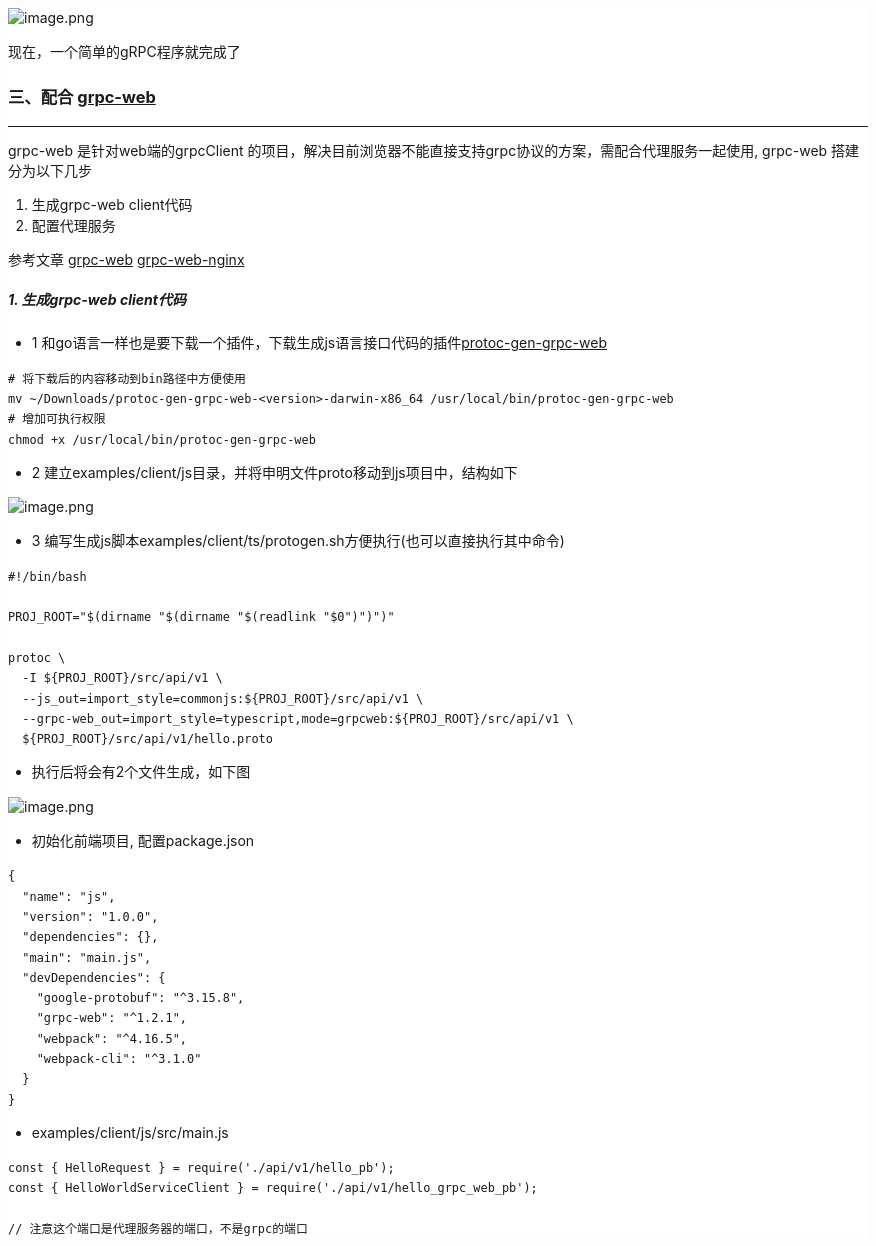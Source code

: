 ![image.png](https://segmentfault.com/img/bVbEyFH)

现在，一个简单的gRPC程序就完成了

### 三、配合 [grpc-web](https://github.com/grpc/grpc-web)

* * *

grpc-web 是针对web端的grpcClient 的项目，解决目前浏览器不能直接支持grpc协议的方案，需配合代理服务一起使用, grpc-web 搭建分为以下几步

1. 生成grpc-web client代码
2. 配置代理服务

参考文章 [grpc-web](http://blog.itpub.net/31559359/viewspace-2637227/) [grpc-web-nginx](https://qiita.com/Morix1500/items/065da20d98ab5e559ea6#nginxの構築)

##### 1. 生成grpc-web client代码

+ 1 和go语言一样也是要下载一个插件，下载生成js语言接口代码的插件[protoc-gen-grpc-web](https://github.com/grpc/grpc-web/releases)

```
# 将下载后的内容移动到bin路径中方便使用
mv ~/Downloads/protoc-gen-grpc-web-<version>-darwin-x86_64 /usr/local/bin/protoc-gen-grpc-web
# 增加可执行权限
chmod +x /usr/local/bin/protoc-gen-grpc-web
```
+ 2 建立examples/client/js目录，并将申明文件proto移动到js项目中，结构如下

![image.png](https://segmentfault.com/img/bVbEyU1)

+ 3 编写生成js脚本examples/client/ts/protogen.sh方便执行(也可以直接执行其中命令)
```
#!/bin/bash

PROJ_ROOT="$(dirname "$(dirname "$(readlink "$0")")")"

protoc \
  -I ${PROJ_ROOT}/src/api/v1 \
  --js_out=import_style=commonjs:${PROJ_ROOT}/src/api/v1 \
  --grpc-web_out=import_style=typescript,mode=grpcweb:${PROJ_ROOT}/src/api/v1 \
  ${PROJ_ROOT}/src/api/v1/hello.proto
```
+ 执行后将会有2个文件生成，如下图

![image.png](https://segmentfault.com/img/bVbEyYV)

+ 初始化前端项目, 配置package.json
```
{
  "name": "js",
  "version": "1.0.0",
  "dependencies": {},
  "main": "main.js",
  "devDependencies": {
    "google-protobuf": "^3.15.8",
    "grpc-web": "^1.2.1",
    "webpack": "^4.16.5",
    "webpack-cli": "^3.1.0"
  }
}
```
+ examples/client/js/src/main.js
```
const { HelloRequest } = require('./api/v1/hello_pb');
const { HelloWorldServiceClient } = require('./api/v1/hello_grpc_web_pb');

// 注意这个端口是代理服务器的端口，不是grpc的端口
```